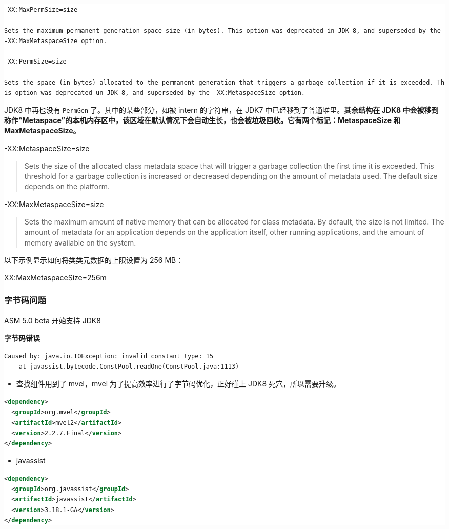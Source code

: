 ```
-XX:MaxPermSize=size

Sets the maximum permanent generation space size (in bytes). This option was deprecated in JDK 8, and superseded by the -XX:MaxMetaspaceSize option.

-XX:PermSize=size

Sets the space (in bytes) allocated to the permanent generation that triggers a garbage collection if it is exceeded. This option was deprecated un JDK 8, and superseded by the -XX:MetaspaceSize option.
```

JDK8 中再也没有 `PermGen` 了。其中的某些部分，如被 intern 的字符串，在 JDK7 中已经移到了普通堆里。**其余结构在 JDK8 中会被移到称作“Metaspace”的本机内存区中，该区域在默认情况下会自动生长，也会被垃圾回收。它有两个标记：MetaspaceSize 和 MaxMetaspaceSize。**

-XX:MetaspaceSize=size

> Sets the size of the allocated class metadata space that will trigger a garbage collection the first time it is exceeded. This threshold for a garbage collection is increased or decreased depending on the amount of metadata used. The default size depends on the platform.

-XX:MaxMetaspaceSize=size

> Sets the maximum amount of native memory that can be allocated for class metadata. By default, the size is not limited. The amount of metadata for an application depends on the application itself, other running applications, and the amount of memory available on the system.

以下示例显示如何将类类元数据的上限设置为 256 MB：

XX:MaxMetaspaceSize=256m

### 字节码问题

ASM 5.0 beta 开始支持 JDK8

**字节码错误**

```
Caused by: java.io.IOException: invalid constant type: 15
	at javassist.bytecode.ConstPool.readOne(ConstPool.java:1113)
```

- 查找组件用到了 mvel，mvel 为了提高效率进行了字节码优化，正好碰上 JDK8 死穴，所以需要升级。

```xml
<dependency>
  <groupId>org.mvel</groupId>
  <artifactId>mvel2</artifactId>
  <version>2.2.7.Final</version>
</dependency>
```

- javassist

```xml
<dependency>
  <groupId>org.javassist</groupId>
  <artifactId>javassist</artifactId>
  <version>3.18.1-GA</version>
</dependency>
```
